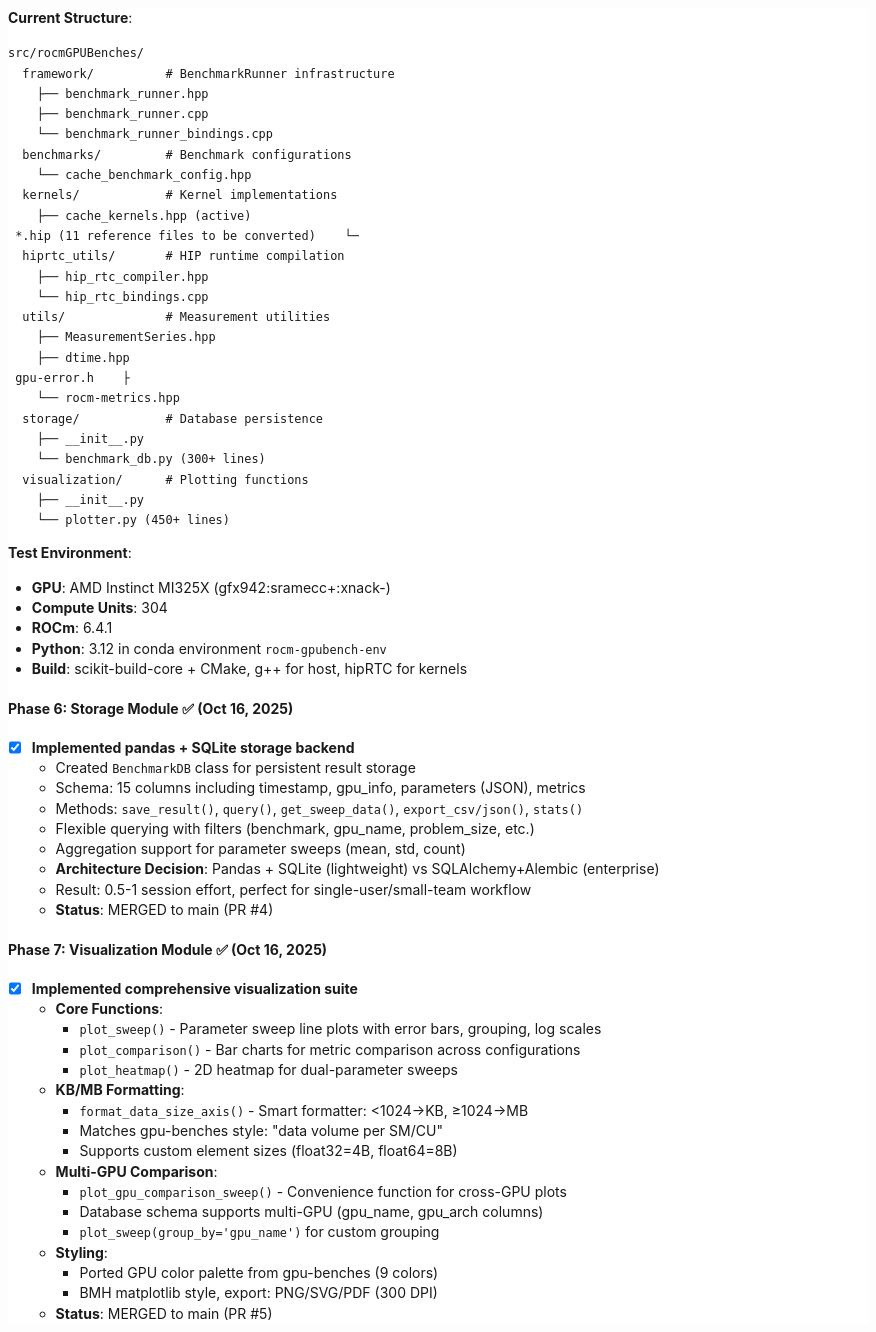 **Current Structure**:
```
src/rocmGPUBenches/
  framework/          # BenchmarkRunner infrastructure
    ├── benchmark_runner.hpp
    ├── benchmark_runner.cpp
    └── benchmark_runner_bindings.cpp
  benchmarks/         # Benchmark configurations
    └── cache_benchmark_config.hpp
  kernels/            # Kernel implementations
    ├── cache_kernels.hpp (active)
 *.hip (11 reference files to be converted)    └─
  hiprtc_utils/       # HIP runtime compilation
    ├── hip_rtc_compiler.hpp
    └── hip_rtc_bindings.cpp
  utils/              # Measurement utilities
    ├── MeasurementSeries.hpp
    ├── dtime.hpp
 gpu-error.h    ├
    └── rocm-metrics.hpp
  storage/            # Database persistence
    ├── __init__.py
    └── benchmark_db.py (300+ lines)
  visualization/      # Plotting functions
    ├── __init__.py
    └── plotter.py (450+ lines)
```

**Test Environment**:
- **GPU**: AMD Instinct MI325X (gfx942:sramecc+:xnack-)
- **Compute Units**: 304
- **ROCm**: 6.4.1
- **Python**: 3.12 in conda environment `rocm-gpubench-env`
- **Build**: scikit-build-core + CMake, g++ for host, hipRTC for kernels


#### Phase 6: Storage Module ✅ (Oct 16, 2025)
- [x] **Implemented pandas + SQLite storage backend**
  - Created `BenchmarkDB` class for persistent result storage
  - Schema: 15 columns including timestamp, gpu_info, parameters (JSON), metrics
  - Methods: `save_result()`, `query()`, `get_sweep_data()`, `export_csv/json()`, `stats()`
  - Flexible querying with filters (benchmark, gpu_name, problem_size, etc.)
  - Aggregation support for parameter sweeps (mean, std, count)
  - **Architecture Decision**: Pandas + SQLite (lightweight) vs SQLAlchemy+Alembic (enterprise)
  - Result: 0.5-1 session effort, perfect for single-user/small-team workflow
  - **Status**: MERGED to main (PR #4)

#### Phase 7: Visualization Module ✅ (Oct 16, 2025)
- [x] **Implemented comprehensive visualization suite**
  - **Core Functions**:
    * `plot_sweep()` - Parameter sweep line plots with error bars, grouping, log scales
    * `plot_comparison()` - Bar charts for metric comparison across configurations
    * `plot_heatmap()` - 2D heatmap for dual-parameter sweeps
  - **KB/MB Formatting**:
    * `format_data_size_axis()` - Smart formatter: <1024→KB, ≥1024→MB
    * Matches gpu-benches style: "data volume per SM/CU"
    * Supports custom element sizes (float32=4B, float64=8B)
  - **Multi-GPU Comparison**:
    * `plot_gpu_comparison_sweep()` - Convenience function for cross-GPU plots
    * Database schema supports multi-GPU (gpu_name, gpu_arch columns)
    * `plot_sweep(group_by='gpu_name')` for custom grouping
  - **Styling**:
    * Ported GPU color palette from gpu-benches (9 colors)
    * BMH matplotlib style, export: PNG/SVG/PDF (300 DPI)
  - **Status**: MERGED to main (PR #5)